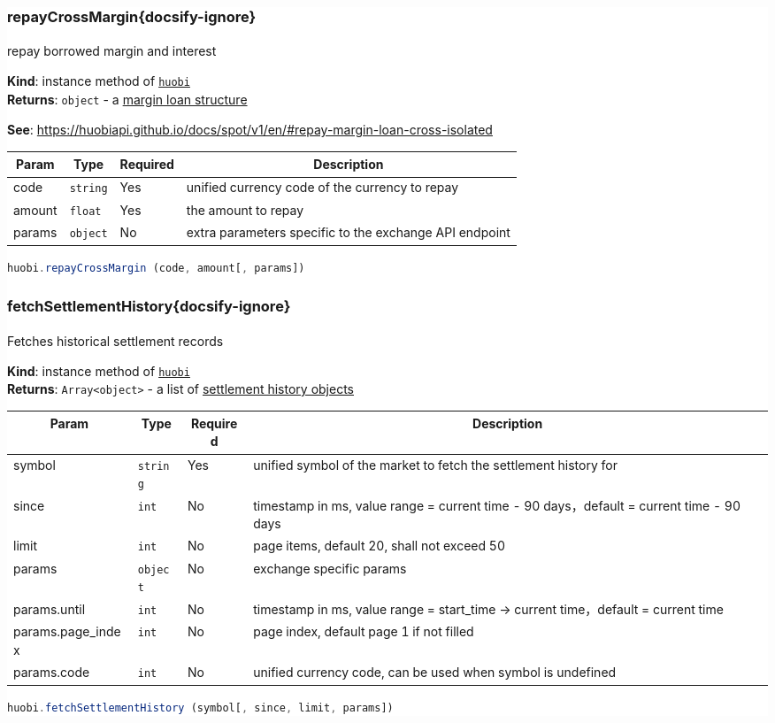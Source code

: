 
<a name="repayCrossMargin" id="repaycrossmargin"></a>

### repayCrossMargin{docsify-ignore}
repay borrowed margin and interest

**Kind**: instance method of [<code>huobi</code>](#huobi)  
**Returns**: <code>object</code> - a [margin loan structure](https://docs.ccxt.com/#/?id=margin-loan-structure)

**See**: https://huobiapi.github.io/docs/spot/v1/en/#repay-margin-loan-cross-isolated  

| Param | Type | Required | Description |
| --- | --- | --- | --- |
| code | <code>string</code> | Yes | unified currency code of the currency to repay |
| amount | <code>float</code> | Yes | the amount to repay |
| params | <code>object</code> | No | extra parameters specific to the exchange API endpoint |


```javascript
huobi.repayCrossMargin (code, amount[, params])
```


<a name="fetchSettlementHistory" id="fetchsettlementhistory"></a>

### fetchSettlementHistory{docsify-ignore}
Fetches historical settlement records

**Kind**: instance method of [<code>huobi</code>](#huobi)  
**Returns**: <code>Array&lt;object&gt;</code> - a list of [settlement history objects](https://docs.ccxt.com/#/?id=settlement-history-structure)


| Param | Type | Required | Description |
| --- | --- | --- | --- |
| symbol | <code>string</code> | Yes | unified symbol of the market to fetch the settlement history for |
| since | <code>int</code> | No | timestamp in ms, value range = current time - 90 days，default = current time - 90 days |
| limit | <code>int</code> | No | page items, default 20, shall not exceed 50 |
| params | <code>object</code> | No | exchange specific params |
| params.until | <code>int</code> | No | timestamp in ms, value range = start_time -> current time，default = current time |
| params.page_index | <code>int</code> | No | page index, default page 1 if not filled |
| params.code | <code>int</code> | No | unified currency code, can be used when symbol is undefined |


```javascript
huobi.fetchSettlementHistory (symbol[, since, limit, params])
```


<a name="fetchDepositWithdrawFees" id="fetchdepositwithdrawfees"></a>
